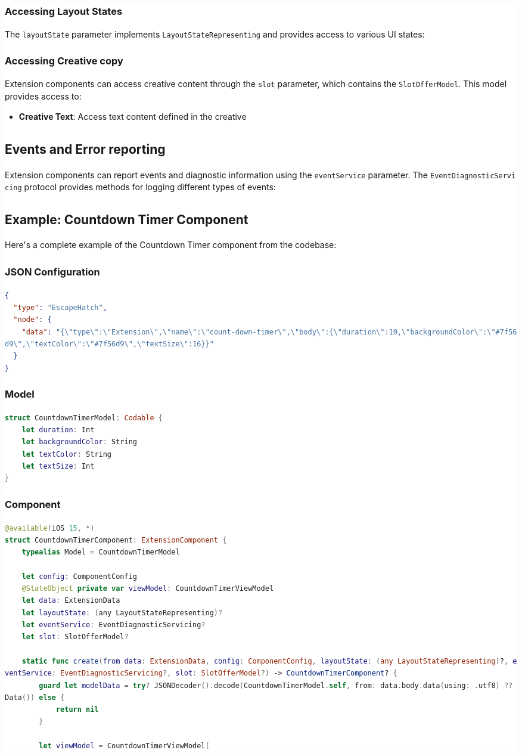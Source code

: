 ### Accessing Layout States

The `layoutState` parameter implements `LayoutStateRepresenting` and provides access to various UI states:

### Accessing Creative copy
Extension components can access creative content through the `slot` parameter, which contains the `SlotOfferModel`. This model provides access to:

- **Creative Text**: Access text content defined in the creative

## Events and Error reporting
Extension components can report events and diagnostic information using the `eventService` parameter. The `EventDiagnosticServicing` protocol provides methods for logging different types of events:


## Example: Countdown Timer Component

Here's a complete example of the Countdown Timer component from the codebase:

### JSON Configuration
```json
{
  "type": "EscapeHatch",
  "node": {
    "data": "{\"type\":\"Extension\",\"name\":\"count-down-timer\",\"body\":{\"duration\":10,\"backgroundColor\":\"#7f56d9\",\"textColor\":\"#7f56d9\",\"textSize\":16}}"
  }
}
```

### Model
```swift
struct CountdownTimerModel: Codable {
    let duration: Int
    let backgroundColor: String
    let textColor: String
    let textSize: Int
}
```

### Component
```swift
@available(iOS 15, *)
struct CountdownTimerComponent: ExtensionComponent {
    typealias Model = CountdownTimerModel
    
    let config: ComponentConfig
    @StateObject private var viewModel: CountdownTimerViewModel
    let data: ExtensionData
    let layoutState: (any LayoutStateRepresenting)?
    let eventService: EventDiagnosticServicing?
    let slot: SlotOfferModel?
    
    static func create(from data: ExtensionData, config: ComponentConfig, layoutState: (any LayoutStateRepresenting)?, eventService: EventDiagnosticServicing?, slot: SlotOfferModel?) -> CountdownTimerComponent? {
        guard let modelData = try? JSONDecoder().decode(CountdownTimerModel.self, from: data.body.data(using: .utf8) ?? Data()) else {
            return nil
        }
        
        let viewModel = CountdownTimerViewModel(
```